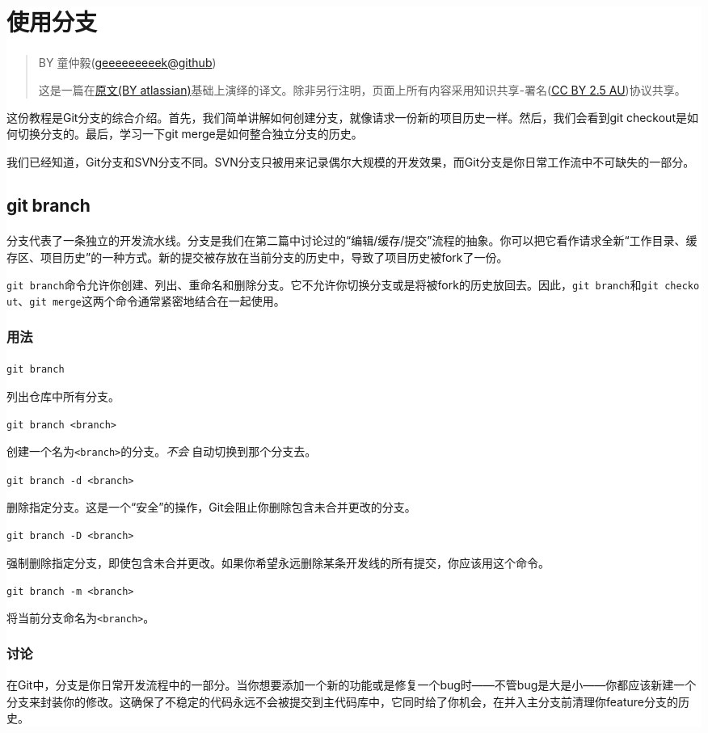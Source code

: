 # 使用分支

> BY 童仲毅([geeeeeeeeek@github](https://github.com/geeeeeeeeek/git-recipes/))
> 
> 这是一篇在[原文(BY atlassian)](https://www.atlassian.com/git/tutorials/using-branches)基础上演绎的译文。除非另行注明，页面上所有内容采用知识共享-署名([CC BY 2.5 AU](http://creativecommons.org/licenses/by/2.5/au/deed.zh))协议共享。

这份教程是Git分支的综合介绍。首先，我们简单讲解如何创建分支，就像请求一份新的项目历史一样。然后，我们会看到git checkout是如何切换分支的。最后，学习一下git merge是如何整合独立分支的历史。

我们已经知道，Git分支和SVN分支不同。SVN分支只被用来记录偶尔大规模的开发效果，而Git分支是你日常工作流中不可缺失的一部分。

## git branch

分支代表了一条独立的开发流水线。分支是我们在第二篇中讨论过的“编辑/缓存/提交”流程的抽象。你可以把它看作请求全新“工作目录、缓存区、项目历史”的一种方式。新的提交被存放在当前分支的历史中，导致了项目历史被fork了一份。

`git branch`命令允许你创建、列出、重命名和删除分支。它不允许你切换分支或是将被fork的历史放回去。因此，`git branch`和`git checkout`、`git merge`这两个命令通常紧密地结合在一起使用。

### 用法

``` 
git branch
```

列出仓库中所有分支。

``` 
git branch <branch>
```

创建一个名为`<branch>`的分支。*不会* 自动切换到那个分支去。

``` 
git branch -d <branch>
```

删除指定分支。这是一个“安全”的操作，Git会阻止你删除包含未合并更改的分支。

``` 
git branch -D <branch>
```

强制删除指定分支，即使包含未合并更改。如果你希望永远删除某条开发线的所有提交，你应该用这个命令。

``` 
git branch -m <branch>
```

将当前分支命名为`<branch>`。

### 讨论

在Git中，分支是你日常开发流程中的一部分。当你想要添加一个新的功能或是修复一个bug时——不管bug是大是小——你都应该新建一个分支来封装你的修改。这确保了不稳定的代码永远不会被提交到主代码库中，它同时给了你机会，在并入主分支前清理你feature分支的历史。

